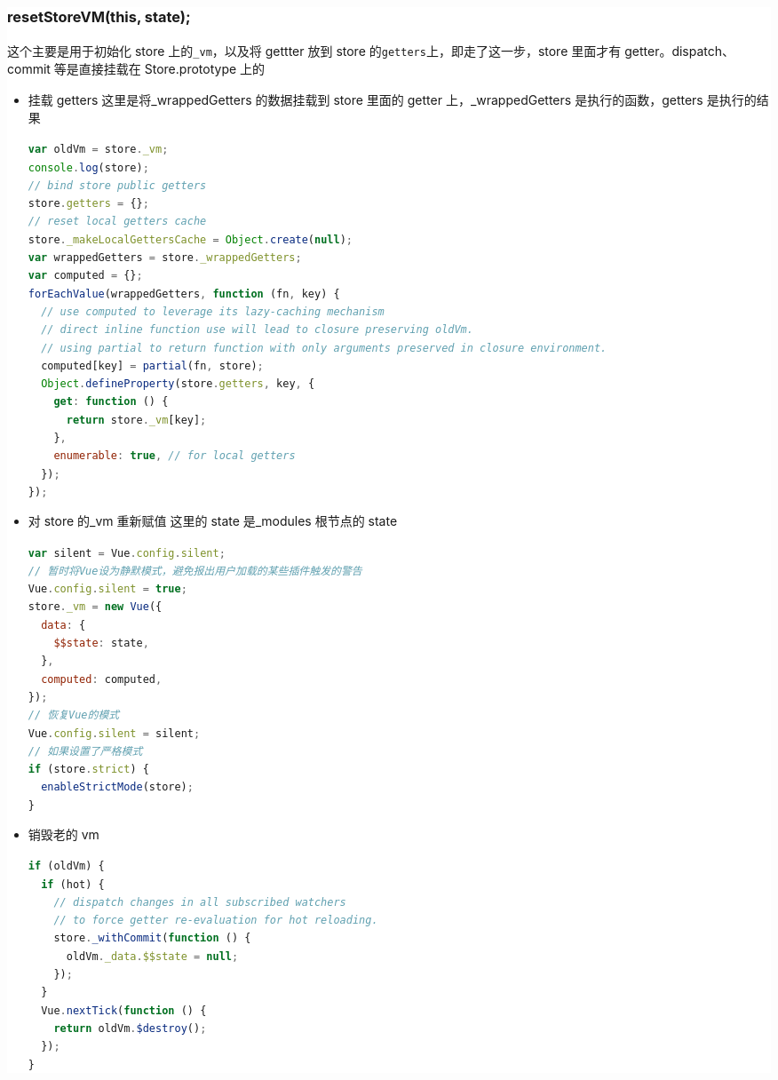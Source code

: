 ### resetStoreVM(this, state);

这个主要是用于初始化 store 上的`_vm`，以及将 gettter 放到 store 的`getters`上，即走了这一步，store 里面才有 getter。dispatch、commit 等是直接挂载在 Store.prototype 上的

- 挂载 getters
  这里是将\_wrappedGetters 的数据挂载到 store 里面的 getter 上，\_wrappedGetters 是执行的函数，getters 是执行的结果
  ```js
  var oldVm = store._vm;
  console.log(store);
  // bind store public getters
  store.getters = {};
  // reset local getters cache
  store._makeLocalGettersCache = Object.create(null);
  var wrappedGetters = store._wrappedGetters;
  var computed = {};
  forEachValue(wrappedGetters, function (fn, key) {
    // use computed to leverage its lazy-caching mechanism
    // direct inline function use will lead to closure preserving oldVm.
    // using partial to return function with only arguments preserved in closure environment.
    computed[key] = partial(fn, store);
    Object.defineProperty(store.getters, key, {
      get: function () {
        return store._vm[key];
      },
      enumerable: true, // for local getters
    });
  });
  ```
- 对 store 的\_vm 重新赋值
  这里的 state 是\_modules 根节点的 state

  ```js
  var silent = Vue.config.silent;
  // 暂时将Vue设为静默模式，避免报出用户加载的某些插件触发的警告
  Vue.config.silent = true;
  store._vm = new Vue({
    data: {
      $$state: state,
    },
    computed: computed,
  });
  // 恢复Vue的模式
  Vue.config.silent = silent;
  // 如果设置了严格模式
  if (store.strict) {
    enableStrictMode(store);
  }
  ```

- 销毁老的 vm
  ```js
  if (oldVm) {
    if (hot) {
      // dispatch changes in all subscribed watchers
      // to force getter re-evaluation for hot reloading.
      store._withCommit(function () {
        oldVm._data.$$state = null;
      });
    }
    Vue.nextTick(function () {
      return oldVm.$destroy();
    });
  }
  ```
